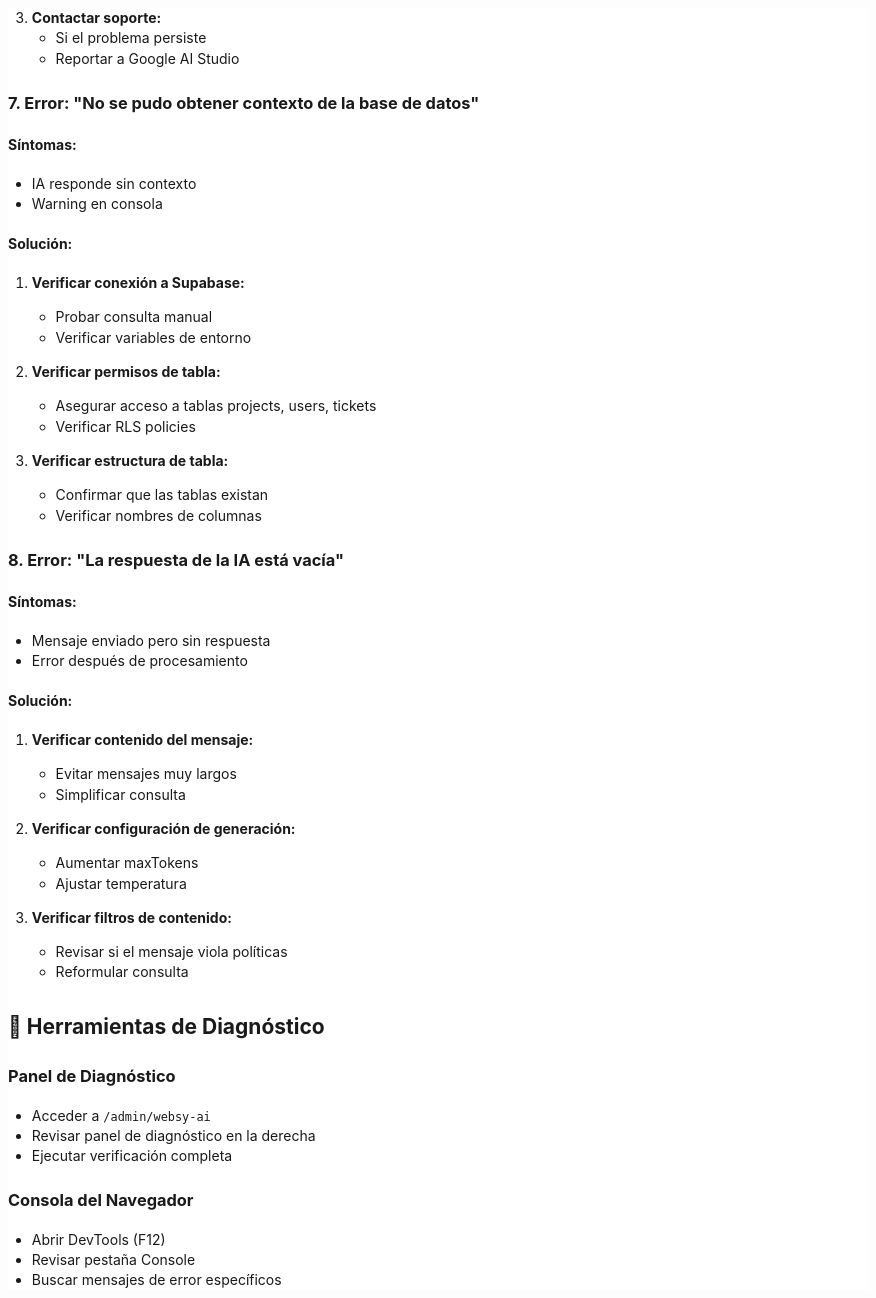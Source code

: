 3. **Contactar soporte:**
   - Si el problema persiste
   - Reportar a Google AI Studio

### **7. Error: "No se pudo obtener contexto de la base de datos"**

#### **Síntomas:**
- IA responde sin contexto
- Warning en consola

#### **Solución:**
1. **Verificar conexión a Supabase:**
   - Probar consulta manual
   - Verificar variables de entorno

2. **Verificar permisos de tabla:**
   - Asegurar acceso a tablas projects, users, tickets
   - Verificar RLS policies

3. **Verificar estructura de tabla:**
   - Confirmar que las tablas existan
   - Verificar nombres de columnas

### **8. Error: "La respuesta de la IA está vacía"**

#### **Síntomas:**
- Mensaje enviado pero sin respuesta
- Error después de procesamiento

#### **Solución:**
1. **Verificar contenido del mensaje:**
   - Evitar mensajes muy largos
   - Simplificar consulta

2. **Verificar configuración de generación:**
   - Aumentar maxTokens
   - Ajustar temperatura

3. **Verificar filtros de contenido:**
   - Revisar si el mensaje viola políticas
   - Reformular consulta

## 🔧 Herramientas de Diagnóstico

### **Panel de Diagnóstico**
- Acceder a `/admin/websy-ai`
- Revisar panel de diagnóstico en la derecha
- Ejecutar verificación completa

### **Consola del Navegador**
- Abrir DevTools (F12)
- Revisar pestaña Console
- Buscar mensajes de error específicos
